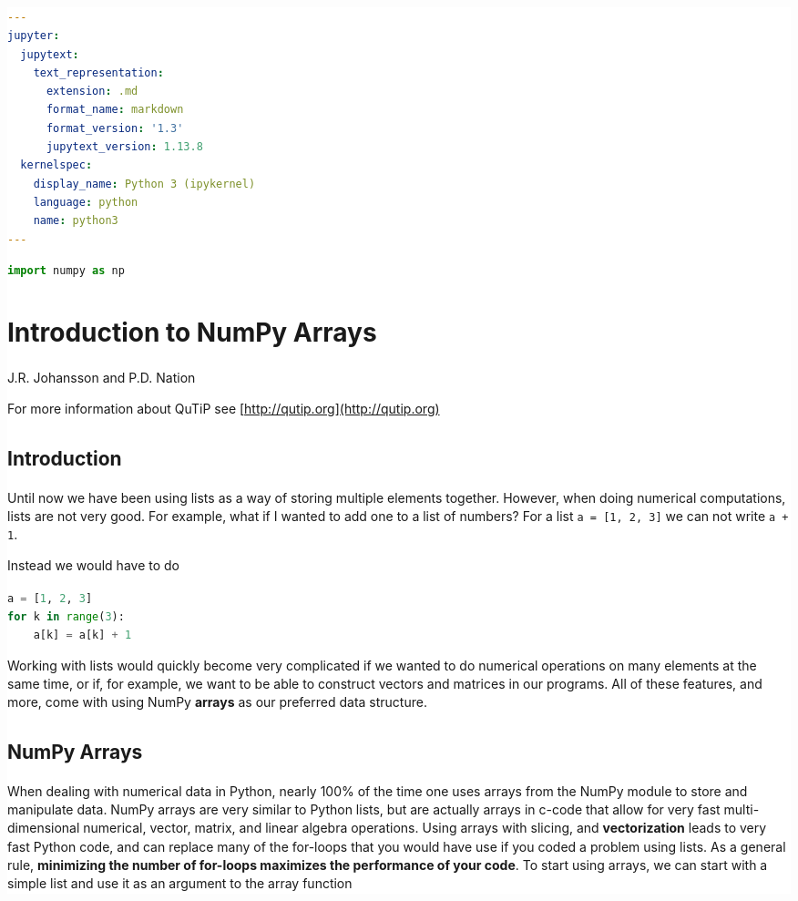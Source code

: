 ```yaml
---
jupyter:
  jupytext:
    text_representation:
      extension: .md
      format_name: markdown
      format_version: '1.3'
      jupytext_version: 1.13.8
  kernelspec:
    display_name: Python 3 (ipykernel)
    language: python
    name: python3
---
```


```python
import numpy as np
```

# Introduction to NumPy Arrays


J.R. Johansson and P.D. Nation

For more information about QuTiP see [http://qutip.org](http://qutip.org)


## Introduction


Until now we have been using lists as a way of storing multiple elements together.  However, when doing numerical computations, lists are not very good.  For example, what if I wanted to add one to a list of numbers?  For a list `a = [1, 2, 3]` we can not write `a + 1`.

Instead we would have to do

```python
a = [1, 2, 3]
for k in range(3):
    a[k] = a[k] + 1
```

Working with lists would quickly become very complicated if we wanted to do numerical operations on many elements at the same time, or if, for example, we want to be able to construct vectors and matrices in our programs.  All of these features, and more, come with using NumPy **arrays** as our preferred data structure.


## NumPy Arrays


When dealing with numerical data in Python, nearly 100% of the time one uses arrays from the NumPy module to store and manipulate data.  NumPy arrays are very similar to Python lists, but are actually arrays in c-code that allow for very fast multi-dimensional numerical, vector, matrix, and linear algebra operations.  Using arrays with slicing, and **vectorization** leads to very fast Python code, and can replace many of the for-loops that you would have use if you coded a problem using lists. As a general rule, **minimizing the number of for-loops maximizes the performance of your code**.  To start using arrays, we can start with a simple list and use it as an argument to the array function
